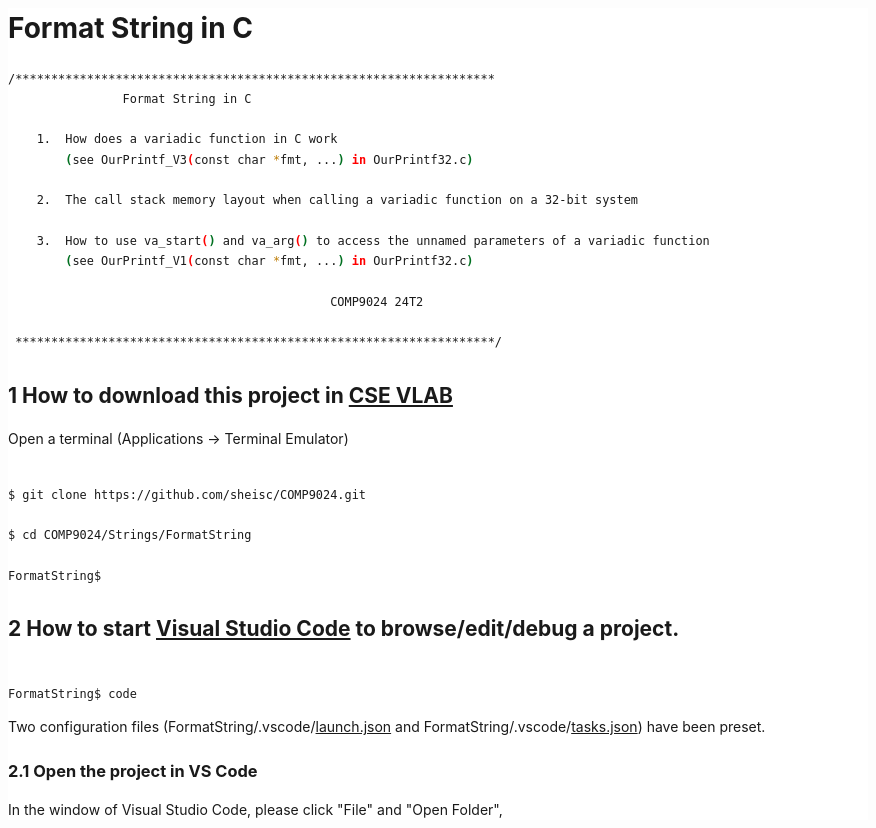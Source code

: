 # Format String in C

``` sh
/*******************************************************************
                Format String in C

    1.  How does a variadic function in C work
        (see OurPrintf_V3(const char *fmt, ...) in OurPrintf32.c)

    2.  The call stack memory layout when calling a variadic function on a 32-bit system

    3.  How to use va_start() and va_arg() to access the unnamed parameters of a variadic function
        (see OurPrintf_V1(const char *fmt, ...) in OurPrintf32.c)

                                             COMP9024 24T2

 *******************************************************************/
``` 

## 1 How to download this project in [CSE VLAB](https://vlabgateway.cse.unsw.edu.au/)

Open a terminal (Applications -> Terminal Emulator)

```sh

$ git clone https://github.com/sheisc/COMP9024.git

$ cd COMP9024/Strings/FormatString

FormatString$ 

```


## 2 How to start [Visual Studio Code](https://code.visualstudio.com/) to browse/edit/debug a project.


```sh

FormatString$ code

```

Two configuration files (FormatString/.vscode/[launch.json](https://code.visualstudio.com/docs/cpp/launch-json-reference) and FormatString/.vscode/[tasks.json](https://code.visualstudio.com/docs/editor/tasks)) have been preset.



### 2.1 Open the project in VS Code

In the window of Visual Studio Code, please click "File" and "Open Folder",
